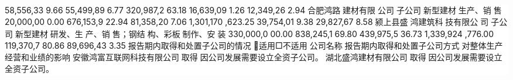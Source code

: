 58,556,33
9.66
55,499,89
6.77
320,987,2
63.18
16,639,09
1.26
12,349,26
2.94
合肥鸿路
建材有限
公司
子公司
新型建材
生产、销
售
20,000,00
0.00
676,153,9
22.94
81,358,20
7.06
1,301,170
,623.25
39,754,01
9.38
29,827,67
8.58
颍上县盛
鸿建筑科
技有限公
司
子公司
新型建材
研发、生
产、销
售；钢结
构、彩板
制作、安
装
330,000,0
00.00
838,245,1
69.80
439,975,5
36.73
1,339,924
,776.00
119,370,7
80.86
89,696,43
3.35
报告期内取得和处置子公司的情况
适用□不适用
公司名称
报告期内取得和处置子公司方式
对整体生产经营和业绩的影响
安徽鸿富互联网科技有限公司
取得
因公司发展需要设立全资子公司。
湖北盛鸿建材有限公司
取得
因公司发展需要设立全资子公司。